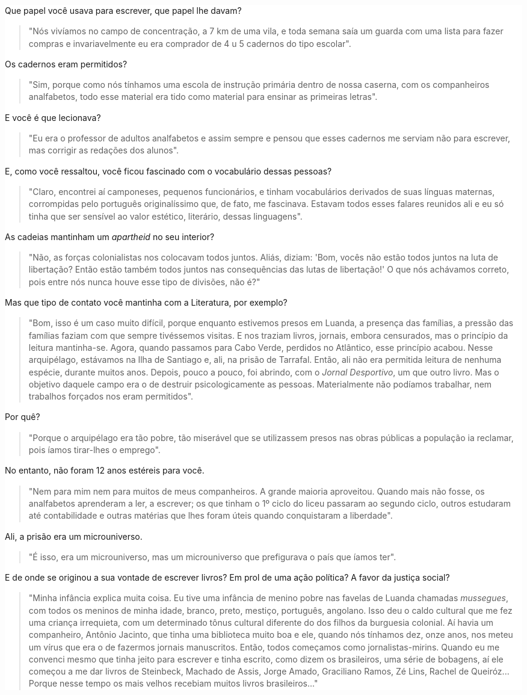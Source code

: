 Que papel você usava para escrever, que papel lhe davam?

> "Nós vivíamos no campo de concentração, a 7 km de uma vila, e toda semana saía um guarda com uma lista para fazer compras e invariavelmente eu era comprador de 4 u 5 cadernos do tipo escolar".

Os cadernos eram permitidos?

> "Sim, porque como nós tínhamos uma escola de instrução primária dentro de nossa caserna, com os companheiros analfabetos, todo esse material era tido como material para ensinar as primeiras letras".

E você é que lecionava?

> "Eu era o professor de adultos analfabetos e assim sempre e pensou que esses cadernos me serviam não para escrever, mas corrigir as redações dos alunos".

E, como você ressaltou, você ficou fascinado com o vocabulário dessas pessoas?

> "Claro, encontrei aí camponeses, pequenos funcionários, e tinham vocabulários derivados de suas línguas maternas, corrompidas pelo português originalíssimo que, de fato, me fascinava. Estavam todos esses falares reunidos ali e eu só tinha que ser sensível ao valor estético, literário, dessas linguagens".

As cadeias mantinham um *apartheid* no seu interior?

> "Não, as forças colonialistas nos colocavam todos juntos. Aliás, diziam: 'Bom, vocês não estão todos juntos na luta de libertação? Então estão também todos juntos nas consequências das lutas de libertação!' O que nós achávamos correto, pois entre nós nunca houve esse tipo de divisões, não é?"

Mas que tipo de contato você mantinha com a Literatura, por exemplo?

> "Bom, isso é um caso muito difícil, porque enquanto estivemos presos em Luanda, a presença das famílias, a pressão das famílias faziam com que sempre tivéssemos visitas. E nos traziam livros, jornais, embora censurados, mas o princípio da leitura mantinha-se. Agora, quando passamos para Cabo Verde, perdidos no Atlântico, esse princípio acabou. Nesse arquipélago, estávamos na Ilha de Santiago e, ali, na prisão de Tarrafal. Então, ali não era permitida leitura de nenhuma espécie, durante muitos anos. Depois, pouco a pouco, foi abrindo, com o *Jornal Desportivo*, um que outro livro. Mas o objetivo daquele campo era o de destruir psicologicamente as pessoas. Materialmente não podíamos trabalhar, nem trabalhos forçados nos eram permitidos".

Por quê?

> "Porque o arquipélago era tão pobre, tão miserável que se utilizassem presos nas obras públicas a população ia reclamar, pois íamos tirar-lhes o emprego".

No entanto, não foram 12 anos estéreis para você.

> "Nem para mim nem para muitos de meus companheiros. A grande maioria aproveitou. Quando mais não fosse, os analfabetos aprenderam a ler, a escrever; os que tinham o 1º ciclo do liceu passaram ao segundo ciclo, outros estudaram até contabilidade e outras matérias que lhes foram úteis quando conquistaram a liberdade".

Ali, a prisão era um microuniverso.

> "É isso, era um microuniverso, mas um microuniverso que prefigurava o país que íamos ter".

E de onde se originou a sua vontade de escrever livros? Em prol de uma ação política? A favor da justiça social?

> "Minha infância explica muita coisa. Eu tive uma infância de menino pobre nas favelas de Luanda chamadas *mussegues*, com todos os meninos de minha idade, branco, preto, mestiço, português, angolano. Isso deu o caldo cultural que me fez uma criança irrequieta, com um determinado tônus cultural diferente do dos filhos da burguesia colonial. Aí havia um companheiro, Antônio Jacinto, que tinha uma biblioteca muito boa e ele, quando nós tínhamos dez, onze anos, nos meteu um vírus que era o de fazermos jornais manuscritos. Então, todos começamos como jornalistas-mirins. Quando eu me convenci mesmo que tinha jeito para escrever e tinha escrito, como dizem os brasileiros, uma série de bobagens, aí ele começou a me dar livros de Steinbeck, Machado de Assis, Jorge Amado, Graciliano Ramos, Zé Lins, Rachel de Queiróz\... Porque nesse tempo os mais velhos recebiam muitos livros brasileiros\..."
